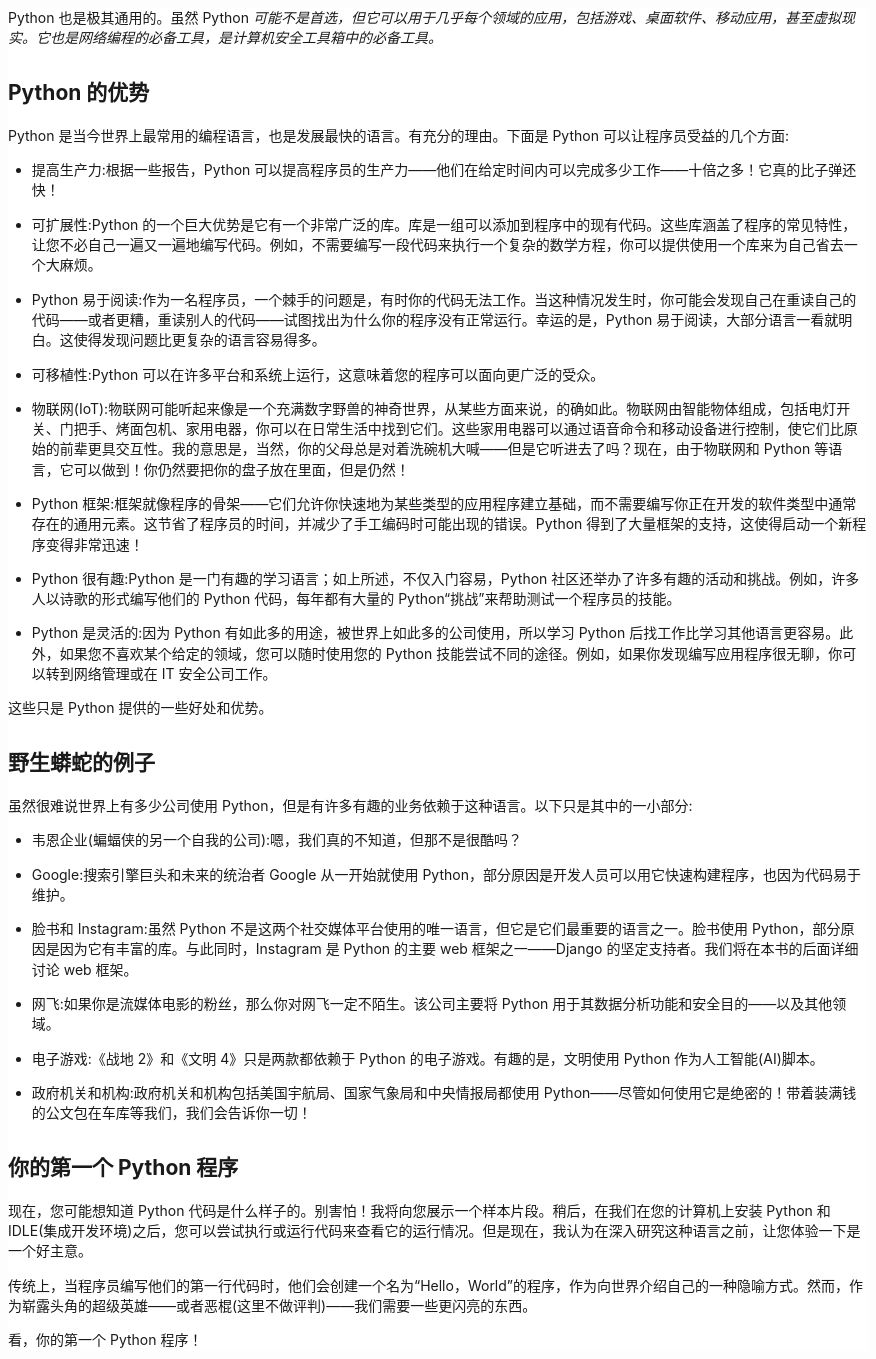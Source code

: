 Python 也是极其通用的。虽然 Python *可能不是首选，但它可以用于几乎每个领域的应用，包括游戏、桌面软件、移动应用，甚至虚拟现实。它也是网络编程的必备工具，是计算机安全工具箱中的必备工具。*

## Python 的优势

Python 是当今世界上最常用的编程语言，也是发展最快的语言。有充分的理由。下面是 Python 可以让程序员受益的几个方面:

*   提高生产力:根据一些报告，Python 可以提高程序员的生产力——他们在给定时间内可以完成多少工作——十倍之多！它真的比子弹还快！

*   可扩展性:Python 的一个巨大优势是它有一个非常广泛的库。库是一组可以添加到程序中的现有代码。这些库涵盖了程序的常见特性，让您不必自己一遍又一遍地编写代码。例如，不需要编写一段代码来执行一个复杂的数学方程，你可以提供使用一个库来为自己省去一个大麻烦。

*   Python 易于阅读:作为一名程序员，一个棘手的问题是，有时你的代码无法工作。当这种情况发生时，你可能会发现自己在重读自己的代码——或者更糟，重读别人的代码——试图找出为什么你的程序没有正常运行。幸运的是，Python 易于阅读，大部分语言一看就明白。这使得发现问题比更复杂的语言容易得多。

*   可移植性:Python 可以在许多平台和系统上运行，这意味着您的程序可以面向更广泛的受众。

*   物联网(IoT):物联网可能听起来像是一个充满数字野兽的神奇世界，从某些方面来说，的确如此。物联网由智能物体组成，包括电灯开关、门把手、烤面包机、家用电器，你可以在日常生活中找到它们。这些家用电器可以通过语音命令和移动设备进行控制，使它们比原始的前辈更具交互性。我的意思是，当然，你的父母总是对着洗碗机大喊——但是它听进去了吗？现在，由于物联网和 Python 等语言，它可以做到！你仍然要把你的盘子放在里面，但是仍然！

*   Python 框架:框架就像程序的骨架——它们允许你快速地为某些类型的应用程序建立基础，而不需要编写你正在开发的软件类型中通常存在的通用元素。这节省了程序员的时间，并减少了手工编码时可能出现的错误。Python 得到了大量框架的支持，这使得启动一个新程序变得非常迅速！

*   Python 很有趣:Python 是一门有趣的学习语言；如上所述，不仅入门容易，Python 社区还举办了许多有趣的活动和挑战。例如，许多人以诗歌的形式编写他们的 Python 代码，每年都有大量的 Python“挑战”来帮助测试一个程序员的技能。

*   Python 是灵活的:因为 Python 有如此多的用途，被世界上如此多的公司使用，所以学习 Python 后找工作比学习其他语言更容易。此外，如果您不喜欢某个给定的领域，您可以随时使用您的 Python 技能尝试不同的途径。例如，如果你发现编写应用程序很无聊，你可以转到网络管理或在 IT 安全公司工作。

这些只是 Python 提供的一些好处和优势。

## 野生蟒蛇的例子

虽然很难说世界上有多少公司使用 Python，但是有许多有趣的业务依赖于这种语言。以下只是其中的一小部分:

*   韦恩企业(蝙蝠侠的另一个自我的公司):嗯，我们真的不知道，但那不是很酷吗？

*   Google:搜索引擎巨头和未来的统治者 Google 从一开始就使用 Python，部分原因是开发人员可以用它快速构建程序，也因为代码易于维护。

*   脸书和 Instagram:虽然 Python 不是这两个社交媒体平台使用的唯一语言，但它是它们最重要的语言之一。脸书使用 Python，部分原因是因为它有丰富的库。与此同时，Instagram 是 Python 的主要 web 框架之一——Django 的坚定支持者。我们将在本书的后面详细讨论 web 框架。

*   网飞:如果你是流媒体电影的粉丝，那么你对网飞一定不陌生。该公司主要将 Python 用于其数据分析功能和安全目的——以及其他领域。

*   电子游戏:《战地 2》和《文明 4》只是两款都依赖于 Python 的电子游戏。有趣的是，文明使用 Python 作为人工智能(AI)脚本。

*   政府机关和机构:政府机关和机构包括美国宇航局、国家气象局和中央情报局都使用 Python——尽管如何使用它是绝密的！带着装满钱的公文包在车库等我们，我们会告诉你一切！

## 你的第一个 Python 程序

现在，您可能想知道 Python 代码是什么样子的。别害怕！我将向您展示一个样本片段。稍后，在我们在您的计算机上安装 Python 和 IDLE(集成开发环境)之后，您可以尝试执行或运行代码来查看它的运行情况。但是现在，我认为在深入研究这种语言之前，让您体验一下是一个好主意。

传统上，当程序员编写他们的第一行代码时，他们会创建一个名为“Hello，World”的程序，作为向世界介绍自己的一种隐喻方式。然而，作为崭露头角的超级英雄——或者恶棍(这里不做评判)——我们需要一些更闪亮的东西。

看，你的第一个 Python 程序！

